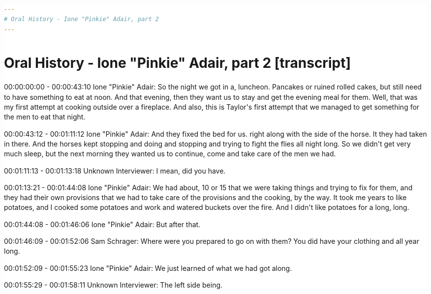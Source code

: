 ```yaml
--- 
# Oral History - Ione "Pinkie" Adair, part 2 
---
```


# Oral History - Ione "Pinkie" Adair, part 2 [transcript]

00:00:00:00 - 00:00:43:10
Ione "Pinkie" Adair:
So the night we got in a, luncheon. Pancakes or ruined rolled cakes, but still need to have something to eat at noon. And that evening, then they want us to stay and get the evening meal for them. Well, that was my first attempt at cooking outside over a fireplace. And also, this is Taylor's first attempt that we managed to get something for the men to eat that night.


00:00:43:12 - 00:01:11:12
Ione "Pinkie" Adair:
And they fixed the bed for us. right along with the side of the horse. It they had taken in there. And the horses kept stopping and doing and stopping and trying to fight the flies all night long. So we didn't get very much sleep, but the next morning they wanted us to continue, come and take care of the men we had.


00:01:11:13 - 00:01:13:18
Unknown Interviewer:
I mean, did you have.


00:01:13:21 - 00:01:44:08
Ione "Pinkie" Adair:
We had about, 10 or 15 that we were taking things and trying to fix for them, and they had their own provisions that we had to take care of the provisions and the cooking, by the way. It took me years to like potatoes, and I cooked some potatoes and work and watered buckets over the fire. And I didn't like potatoes for a long, long.


00:01:44:08 - 00:01:46:06
Ione "Pinkie" Adair:
But after that.


00:01:46:09 - 00:01:52:06
Sam Schrager:
Where were you prepared to go on with them? You did have your clothing and all year long.


00:01:52:09 - 00:01:55:23
Ione "Pinkie" Adair:
We just learned of what we had got along.


00:01:55:29 - 00:01:58:11
Unknown Interviewer:
The left side being.

